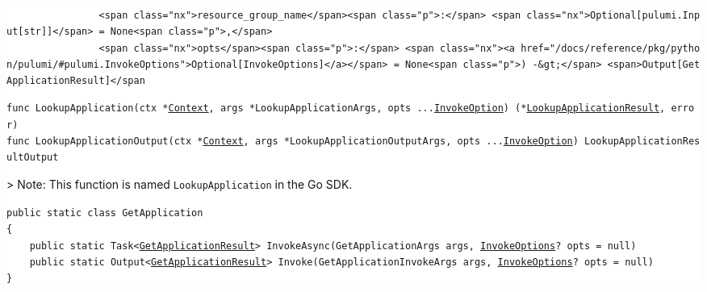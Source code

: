                     <span class="nx">resource_group_name</span><span class="p">:</span> <span class="nx">Optional[pulumi.Input[str]]</span> = None<span class="p">,</span>
                    <span class="nx">opts</span><span class="p">:</span> <span class="nx"><a href="/docs/reference/pkg/python/pulumi/#pulumi.InvokeOptions">Optional[InvokeOptions]</a></span> = None<span class="p">) -&gt;</span> <span>Output[GetApplicationResult]</span
></code></pre></div>
</pulumi-choosable>
</div>


<div>
<pulumi-choosable type="language" values="go">
<div class="highlight"><pre class="chroma"><code class="language-go" data-lang="go"
><span class="k">func </span>LookupApplication<span class="p">(</span><span class="nx">ctx</span><span class="p"> *</span><span class="nx"><a href="https://pkg.go.dev/github.com/pulumi/pulumi/sdk/v3/go/pulumi?tab=doc#Context">Context</a></span><span class="p">,</span> <span class="nx">args</span><span class="p"> *</span><span class="nx">LookupApplicationArgs</span><span class="p">,</span> <span class="nx">opts</span><span class="p"> ...</span><span class="nx"><a href="https://pkg.go.dev/github.com/pulumi/pulumi/sdk/v3/go/pulumi?tab=doc#InvokeOption">InvokeOption</a></span><span class="p">) (*<span class="nx"><a href="#result">LookupApplicationResult</a></span>, error)</span
><span class="k">
func </span>LookupApplicationOutput<span class="p">(</span><span class="nx">ctx</span><span class="p"> *</span><span class="nx"><a href="https://pkg.go.dev/github.com/pulumi/pulumi/sdk/v3/go/pulumi?tab=doc#Context">Context</a></span><span class="p">,</span> <span class="nx">args</span><span class="p"> *</span><span class="nx">LookupApplicationOutputArgs</span><span class="p">,</span> <span class="nx">opts</span><span class="p"> ...</span><span class="nx"><a href="https://pkg.go.dev/github.com/pulumi/pulumi/sdk/v3/go/pulumi?tab=doc#InvokeOption">InvokeOption</a></span><span class="p">) LookupApplicationResultOutput</span
></code></pre></div>

&gt; Note: This function is named `LookupApplication` in the Go SDK.

</pulumi-choosable>
</div>


<div>
<pulumi-choosable type="language" values="csharp">
<div class="highlight"><pre class="chroma"><code class="language-csharp" data-lang="csharp"><span class="k">public static class </span><span class="nx">GetApplication </span><span class="p">
{</span><span class="k">
    public static </span>Task&lt;<span class="nx"><a href="#result">GetApplicationResult</a></span>> <span class="p">InvokeAsync(</span><span class="nx">GetApplicationArgs</span><span class="p"> </span><span class="nx">args<span class="p">,</span> <span class="nx"><a href="/docs/reference/pkg/dotnet/Pulumi/Pulumi.InvokeOptions.html">InvokeOptions</a></span><span class="p">? </span><span class="nx">opts = null<span class="p">)</span><span class="k">
    public static </span>Output&lt;<span class="nx"><a href="#result">GetApplicationResult</a></span>> <span class="p">Invoke(</span><span class="nx">GetApplicationInvokeArgs</span><span class="p"> </span><span class="nx">args<span class="p">,</span> <span class="nx"><a href="/docs/reference/pkg/dotnet/Pulumi/Pulumi.InvokeOptions.html">InvokeOptions</a></span><span class="p">? </span><span class="nx">opts = null<span class="p">)</span><span class="p">
}</span></code></pre></div>
</pulumi-choosable>
</div>
